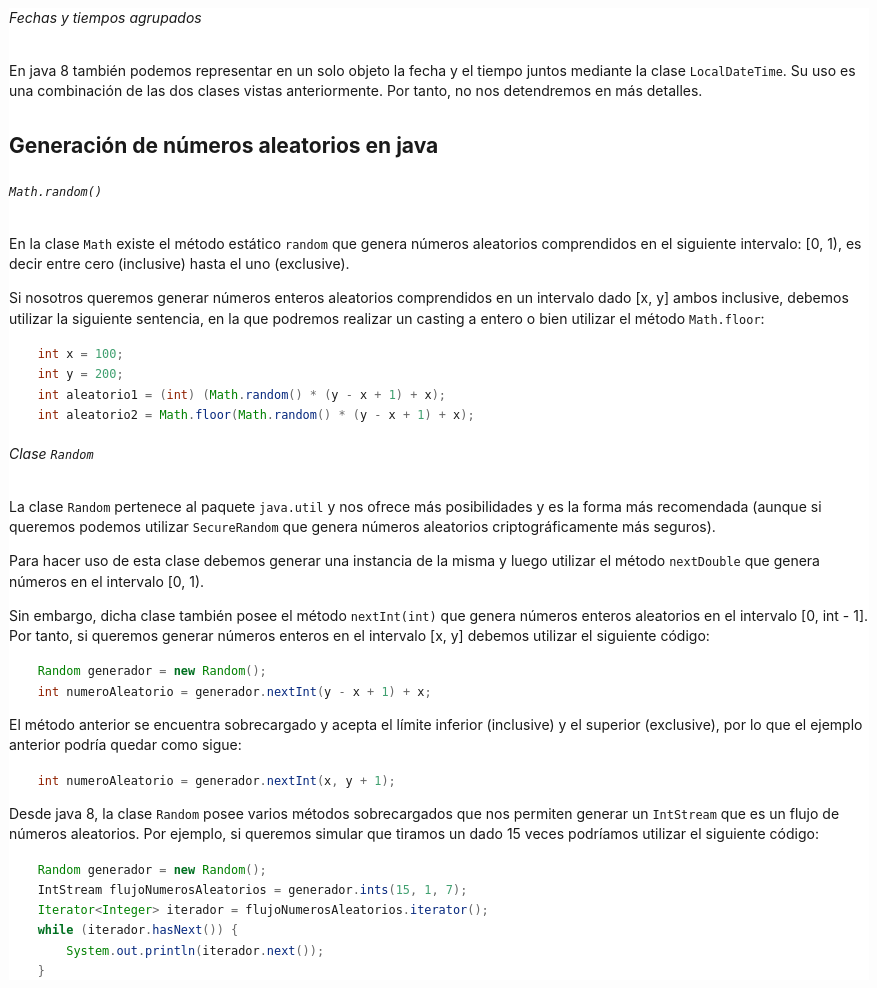 ###### Fechas y tiempos agrupados
En java 8 también podemos representar en un solo objeto la fecha y el tiempo juntos mediante la clase `LocalDateTime`. Su uso es una combinación de las dos clases vistas anteriormente. Por tanto, no nos detendremos en más detalles.

## Generación de números aleatorios en java

###### `Math.random()`

En la clase `Math` existe el método estático `random` que genera números aleatorios comprendidos en el siguiente intervalo: [0, 1), es decir entre cero (inclusive) hasta el uno (exclusive).

Si nosotros queremos generar números enteros aleatorios comprendidos en un intervalo dado [x, y] ambos inclusive, debemos utilizar la siguiente sentencia, en la que podremos realizar un casting a entero o bien utilizar el método `Math.floor`:
~~~java
	int x = 100;
	int y = 200;
	int aleatorio1 = (int) (Math.random() * (y - x + 1) + x);
	int aleatorio2 = Math.floor(Math.random() * (y - x + 1) + x);
~~~

###### Clase `Random`
La clase `Random` pertenece al paquete `java.util` y nos ofrece más posibilidades y es la forma más recomendada (aunque si queremos podemos utilizar `SecureRandom` que genera números aleatorios criptográficamente más seguros).

Para hacer uso de esta clase debemos generar una instancia de la misma y luego utilizar el método `nextDouble` que genera números en el intervalo [0, 1).

Sin embargo, dicha clase también posee el método `nextInt(int)` que genera números enteros aleatorios en el intervalo [0, int - 1]. Por tanto, si queremos generar números enteros en el intervalo [x, y] debemos utilizar el siguiente código:
~~~java
	Random generador = new Random();
	int numeroAleatorio = generador.nextInt(y - x + 1) + x;
~~~

El método anterior se encuentra sobrecargado y acepta el límite inferior (inclusive) y el superior (exclusive), por lo que el ejemplo anterior podría quedar como sigue:
~~~java
	int numeroAleatorio = generador.nextInt(x, y + 1);
~~~

Desde java 8, la clase `Random` posee varios métodos sobrecargados que nos permiten generar un `IntStream` que es un flujo de números aleatorios. Por ejemplo, si queremos simular que tiramos un dado 15 veces podríamos utilizar el siguiente código:
~~~java
	Random generador = new Random();
	IntStream flujoNumerosAleatorios = generador.ints(15, 1, 7);
	Iterator<Integer> iterador = flujoNumerosAleatorios.iterator();
	while (iterador.hasNext()) {
		System.out.println(iterador.next());
	}
~~~
